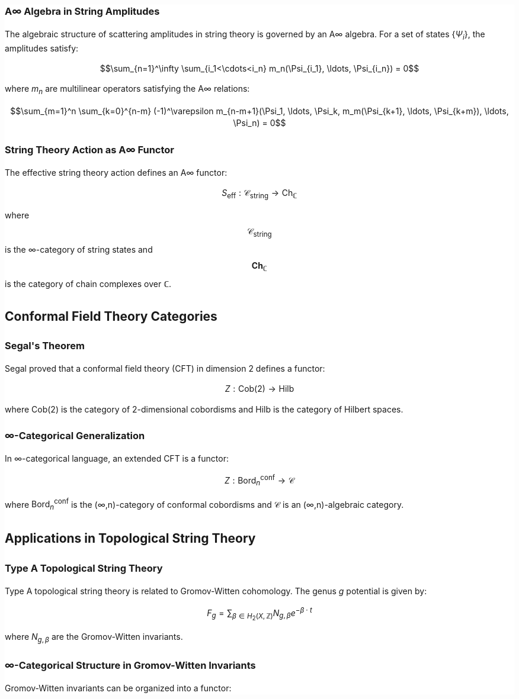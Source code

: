 ### A∞ Algebra in String Amplitudes

The algebraic structure of scattering amplitudes in string theory is governed by an A∞ algebra. For a set of states $\{\Psi_i\}$, the amplitudes satisfy:

$$\sum_{n=1}^\infty \sum_{i_1<\cdots<i_n} m_n(\Psi_{i_1}, \ldots, \Psi_{i_n}) = 0$$

where $m_n$ are multilinear operators satisfying the A∞ relations:

$$\sum_{m=1}^n \sum_{k=0}^{n-m} (-1)^\varepsilon m_{n-m+1}(\Psi_1, \ldots, \Psi_k, m_m(\Psi_{k+1}, \ldots, \Psi_{k+m}), \ldots, \Psi_n) = 0$$

### String Theory Action as A∞ Functor

The effective string theory action defines an A∞ functor:

$$S_{\mathrm{eff}}: \mathcal{C}_{\mathrm{string}} \to \mathrm{Ch}_\mathbb{C}$$

where $$\mathcal{C}_{\mathrm{string}}$$ is the ∞-category of string states and $$\mathbf{Ch}_\mathbb{C}$$ is the category of chain complexes over $\mathbb{C}$.

## Conformal Field Theory Categories

### Segal's Theorem

Segal proved that a conformal field theory (CFT) in dimension 2 defines a functor:

$$Z: \mathrm{Cob}(2) \to \mathrm{Hilb}$$

where $\mathrm{Cob}(2)$ is the category of 2-dimensional cobordisms and $\mathrm{Hilb}$ is the category of Hilbert spaces.

### ∞-Categorical Generalization

In ∞-categorical language, an extended CFT is a functor:

$$Z: \mathrm{Bord}_n^{\mathrm{conf}} \to \mathcal{C}$$

where $\mathrm{Bord}_n^{\mathrm{conf}}$ is the (∞,n)-category of conformal cobordisms and $\mathcal{C}$ is an (∞,n)-algebraic category.

## Applications in Topological String Theory

### Type A Topological String Theory

Type A topological string theory is related to Gromov-Witten cohomology. The genus $g$ potential is given by:

$$F_g = \sum_{\beta \in H_2(X,\mathbb{Z})} N_{g,\beta} e^{-\beta \cdot t}$$

where $N_{g,\beta}$ are the Gromov-Witten invariants.

### ∞-Categorical Structure in Gromov-Witten Invariants

Gromov-Witten invariants can be organized into a functor:

